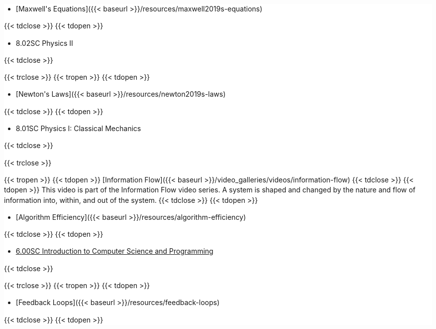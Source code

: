 
*   [Maxwell's Equations]({{< baseurl >}}/resources/maxwell2019s-equations)


{{< tdclose >}}
{{< tdopen >}}


*   8.02SC Physics II


{{< tdclose >}}

{{< trclose >}}
{{< tropen >}}
{{< tdopen >}}


*   [Newton's Laws]({{< baseurl >}}/resources/newton2019s-laws)


{{< tdclose >}}
{{< tdopen >}}


*   8.01SC Physics I: Classical Mechanics


{{< tdclose >}}

{{< trclose >}}

{{< tropen >}}
{{< tdopen >}}
[Information Flow]({{< baseurl >}}/video_galleries/videos/information-flow)
{{< tdclose >}}
{{< tdopen >}}
This video is part of the Information Flow video series. A system is shaped and changed by the nature and flow of information into, within, and out of the system.
{{< tdclose >}}
{{< tdopen >}}


*   [Algorithm Efficiency]({{< baseurl >}}/resources/algorithm-efficiency)


{{< tdclose >}}
{{< tdopen >}}


*   [6.00SC Introduction to Computer Science and Programming](/courses/6-00sc-introduction-to-computer-science-and-programming-spring-2011)


{{< tdclose >}}

{{< trclose >}}
{{< tropen >}}
{{< tdopen >}}


*   [Feedback Loops]({{< baseurl >}}/resources/feedback-loops)


{{< tdclose >}}
{{< tdopen >}}
